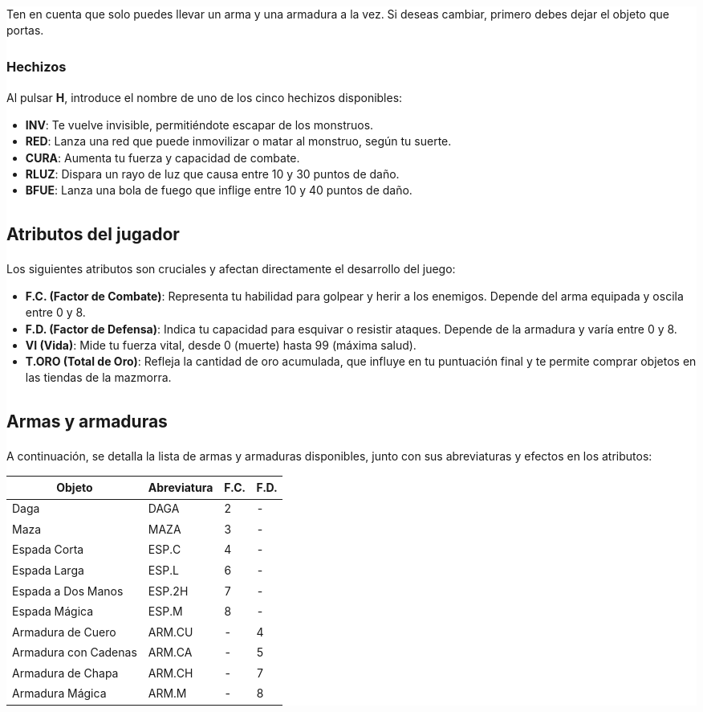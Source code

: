 Ten en cuenta que solo puedes llevar un arma y una armadura a la vez. Si deseas cambiar, primero debes dejar el objeto que portas.

### Hechizos

Al pulsar **H**, introduce el nombre de uno de los cinco hechizos disponibles:

- **INV**: Te vuelve invisible, permitiéndote escapar de los monstruos.
- **RED**: Lanza una red que puede inmovilizar o matar al monstruo, según tu suerte.
- **CURA**: Aumenta tu fuerza y capacidad de combate.
- **RLUZ**: Dispara un rayo de luz que causa entre 10 y 30 puntos de daño.
- **BFUE**: Lanza una bola de fuego que inflige entre 10 y 40 puntos de daño.

## Atributos del jugador

**<iframe width="100%" height="480" src="https://www.youtube.com/embed/jFKdqa1YQsg?si=v1ngVSAkjUoROqfZ" title="YouTube video player" frameborder="0" allow="accelerometer; autoplay; clipboard-write; encrypted-media; gyroscope; picture-in-picture; web-share" referrerpolicy="strict-origin-when-cross-origin" allowfullscreen></iframe>**

Los siguientes atributos son cruciales y afectan directamente el desarrollo del juego:

- **F.C. (Factor de Combate)**: Representa tu habilidad para golpear y herir a los enemigos. Depende del arma equipada y oscila entre 0 y 8.
- **F.D. (Factor de Defensa)**: Indica tu capacidad para esquivar o resistir ataques. Depende de la armadura y varía entre 0 y 8.
- **VI (Vida)**: Mide tu fuerza vital, desde 0 (muerte) hasta 99 (máxima salud).
- **T.ORO (Total de Oro)**: Refleja la cantidad de oro acumulada, que influye en tu puntuación final y te permite comprar objetos en las tiendas de la mazmorra.

## Armas y armaduras

A continuación, se detalla la lista de armas y armaduras disponibles, junto con sus abreviaturas y efectos en los atributos:

| **Objeto**                | **Abreviatura** | **F.C.** | **F.D.** |
|---------------------------|-----------------|----------|----------|
| Daga                     | DAGA            | 2        | -        |
| Maza                     | MAZA            | 3        | -        |
| Espada Corta             | ESP.C           | 4        | -        |
| Espada Larga             | ESP.L           | 6        | -        |
| Espada a Dos Manos       | ESP.2H          | 7        | -        |
| Espada Mágica            | ESP.M           | 8        | -        |
| Armadura de Cuero        | ARM.CU          | -        | 4        |
| Armadura con Cadenas     | ARM.CA          | -        | 5        |
| Armadura de Chapa        | ARM.CH          | -        | 7        |
| Armadura Mágica          | ARM.M           | -        | 8        |
